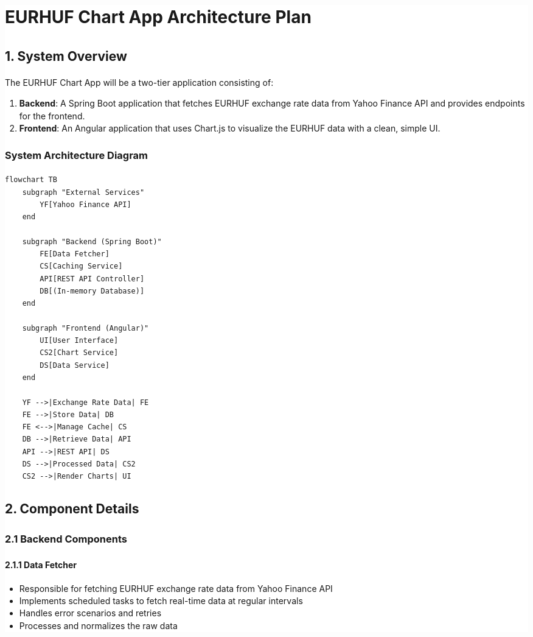 # EURHUF Chart App Architecture Plan

## 1. System Overview

The EURHUF Chart App will be a two-tier application consisting of:

1. **Backend**: A Spring Boot application that fetches EURHUF exchange rate data from Yahoo Finance API and provides endpoints for the frontend.
2. **Frontend**: An Angular application that uses Chart.js to visualize the EURHUF data with a clean, simple UI.

### System Architecture Diagram

```mermaid
flowchart TB
    subgraph "External Services"
        YF[Yahoo Finance API]
    end
    
    subgraph "Backend (Spring Boot)"
        FE[Data Fetcher]
        CS[Caching Service]
        API[REST API Controller]
        DB[(In-memory Database)]
    end
    
    subgraph "Frontend (Angular)"
        UI[User Interface]
        CS2[Chart Service]
        DS[Data Service]
    end
    
    YF -->|Exchange Rate Data| FE
    FE -->|Store Data| DB
    FE <-->|Manage Cache| CS
    DB -->|Retrieve Data| API
    API -->|REST API| DS
    DS -->|Processed Data| CS2
    CS2 -->|Render Charts| UI
```

## 2. Component Details

### 2.1 Backend Components

#### 2.1.1 Data Fetcher
- Responsible for fetching EURHUF exchange rate data from Yahoo Finance API
- Implements scheduled tasks to fetch real-time data at regular intervals
- Handles error scenarios and retries
- Processes and normalizes the raw data
